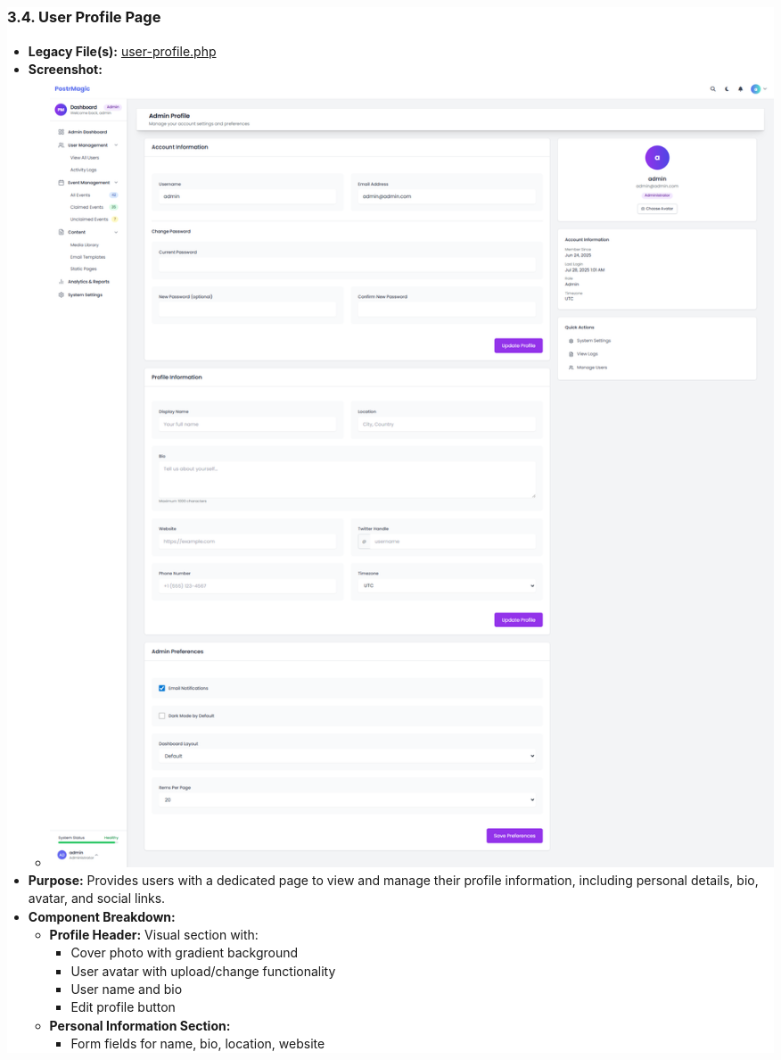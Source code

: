 ### 3.4. User Profile Page

*   **Legacy File(s):** [user-profile.php](cci:7://file:///c:/xampp/htdocs/postrmagic/user-profile.php:0:0-0:0)
*   **Screenshot:**
    *   ![alt text](./screenshots-of-v1/admin-profile.png)
*   **Purpose:** Provides users with a dedicated page to view and manage their profile information, including personal details, bio, avatar, and social links.
*   **Component Breakdown:**
    *   **Profile Header:** Visual section with:
        *   Cover photo with gradient background
        *   User avatar with upload/change functionality
        *   User name and bio
        *   Edit profile button
    *   **Personal Information Section:**
        *   Form fields for name, bio, location, website